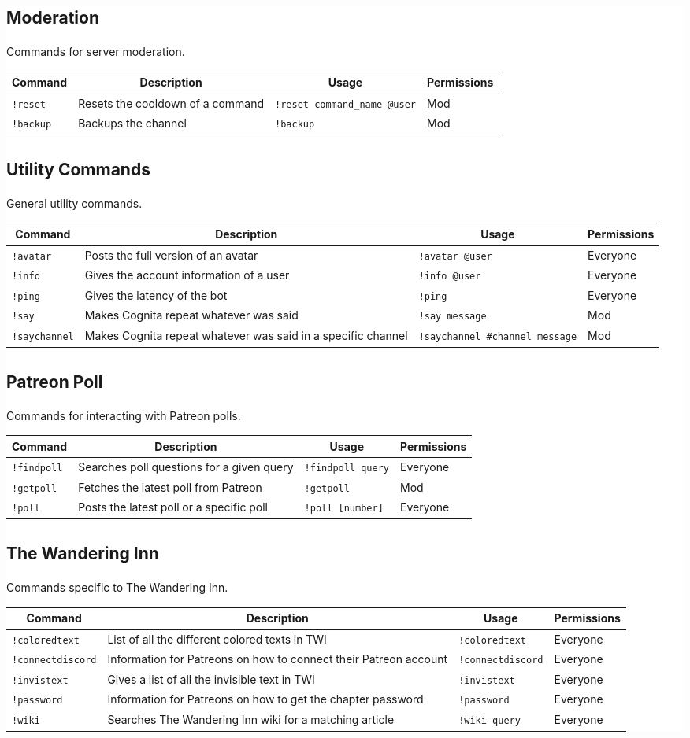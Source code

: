 ## Moderation

Commands for server moderation.

| Command | Description | Usage | Permissions |
|---------|-------------|-------|------------|
| `!reset` | Resets the cooldown of a command | `!reset command_name @user` | Mod |
| `!backup` | Backups the channel | `!backup` | Mod |

## Utility Commands

General utility commands.

| Command | Description | Usage | Permissions |
|---------|-------------|-------|------------|
| `!avatar` | Posts the full version of an avatar | `!avatar @user` | Everyone |
| `!info` | Gives the account information of a user | `!info @user` | Everyone |
| `!ping` | Gives the latency of the bot | `!ping` | Everyone |
| `!say` | Makes Cognita repeat whatever was said | `!say message` | Mod |
| `!saychannel` | Makes Cognita repeat whatever was said in a specific channel | `!saychannel #channel message` | Mod |

## Patreon Poll

Commands for interacting with Patreon polls.

| Command | Description | Usage | Permissions |
|---------|-------------|-------|------------|
| `!findpoll` | Searches poll questions for a given query | `!findpoll query` | Everyone |
| `!getpoll` | Fetches the latest poll from Patreon | `!getpoll` | Mod |
| `!poll` | Posts the latest poll or a specific poll | `!poll [number]` | Everyone |

## The Wandering Inn

Commands specific to The Wandering Inn.

| Command | Description | Usage | Permissions |
|---------|-------------|-------|------------|
| `!coloredtext` | List of all the different colored texts in TWI | `!coloredtext` | Everyone |
| `!connectdiscord` | Information for Patreons on how to connect their Patreon account | `!connectdiscord` | Everyone |
| `!invistext` | Gives a list of all the invisible text in TWI | `!invistext` | Everyone |
| `!password` | Information for Patreons on how to get the chapter password | `!password` | Everyone |
| `!wiki` | Searches The Wandering Inn wiki for a matching article | `!wiki query` | Everyone |
